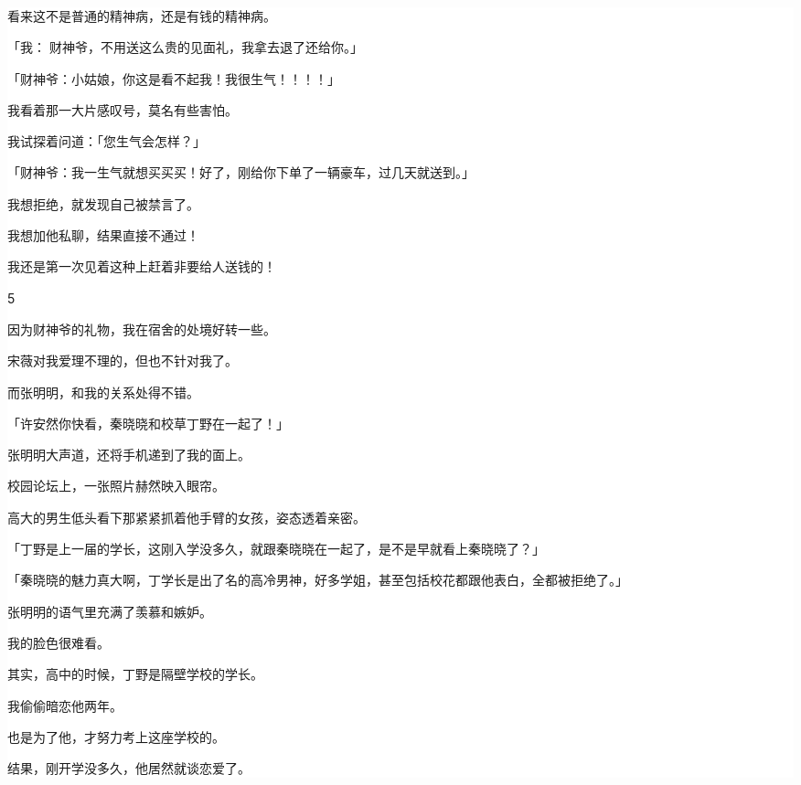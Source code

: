 看来这不是普通的精神病，还是有钱的精神病。


「我： 财神爷，不用送这么贵的见面礼，我拿去退了还给你。」


「财神爷：小姑娘，你这是看不起我！我很生气！！！！」


我看着那一大片感叹号，莫名有些害怕。


我试探着问道：「您生气会怎样？」


「财神爷：我一生气就想买买买！好了，刚给你下单了一辆豪车，过几天就送到。」


我想拒绝，就发现自己被禁言了。


我想加他私聊，结果直接不通过！


我还是第一次见着这种上赶着非要给人送钱的！


5


因为财神爷的礼物，我在宿舍的处境好转一些。


宋薇对我爱理不理的，但也不针对我了。


而张明明，和我的关系处得不错。


「许安然你快看，秦晓晓和校草丁野在一起了！」


张明明大声道，还将手机递到了我的面上。


校园论坛上，一张照片赫然映入眼帘。


高大的男生低头看下那紧紧抓着他手臂的女孩，姿态透着亲密。


「丁野是上一届的学长，这刚入学没多久，就跟秦晓晓在一起了，是不是早就看上秦晓晓了？」


「秦晓晓的魅力真大啊，丁学长是出了名的高冷男神，好多学姐，甚至包括校花都跟他表白，全都被拒绝了。」


张明明的语气里充满了羡慕和嫉妒。


我的脸色很难看。


其实，高中的时候，丁野是隔壁学校的学长。


我偷偷暗恋他两年。


也是为了他，才努力考上这座学校的。


结果，刚开学没多久，他居然就谈恋爱了。
